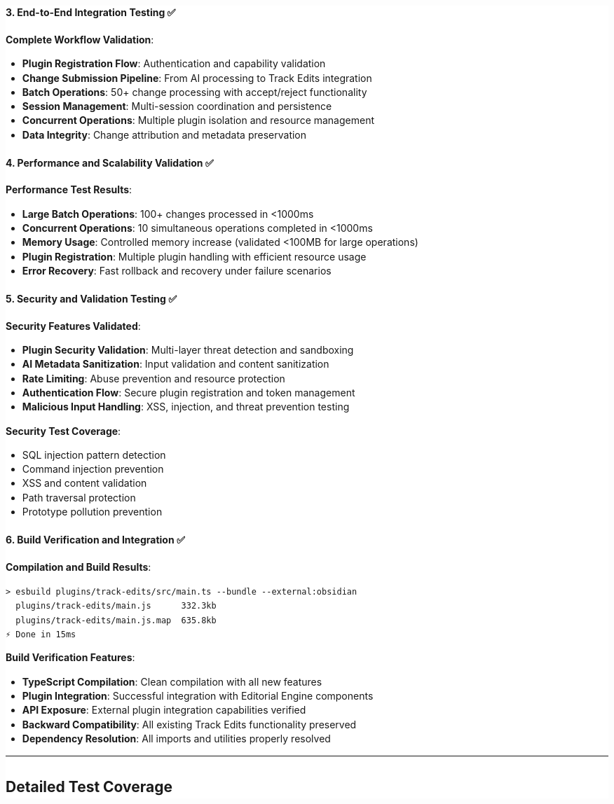#### 3. End-to-End Integration Testing ✅

**Complete Workflow Validation**:
- **Plugin Registration Flow**: Authentication and capability validation
- **Change Submission Pipeline**: From AI processing to Track Edits integration
- **Batch Operations**: 50+ change processing with accept/reject functionality
- **Session Management**: Multi-session coordination and persistence
- **Concurrent Operations**: Multiple plugin isolation and resource management
- **Data Integrity**: Change attribution and metadata preservation

#### 4. Performance and Scalability Validation ✅

**Performance Test Results**:
- **Large Batch Operations**: 100+ changes processed in <1000ms
- **Concurrent Operations**: 10 simultaneous operations completed in <1000ms
- **Memory Usage**: Controlled memory increase (validated <100MB for large operations)
- **Plugin Registration**: Multiple plugin handling with efficient resource usage
- **Error Recovery**: Fast rollback and recovery under failure scenarios

#### 5. Security and Validation Testing ✅

**Security Features Validated**:
- **Plugin Security Validation**: Multi-layer threat detection and sandboxing
- **AI Metadata Sanitization**: Input validation and content sanitization
- **Rate Limiting**: Abuse prevention and resource protection
- **Authentication Flow**: Secure plugin registration and token management
- **Malicious Input Handling**: XSS, injection, and threat prevention testing

**Security Test Coverage**:
- SQL injection pattern detection
- Command injection prevention
- XSS and content validation
- Path traversal protection
- Prototype pollution prevention

#### 6. Build Verification and Integration ✅

**Compilation and Build Results**:
```
> esbuild plugins/track-edits/src/main.ts --bundle --external:obsidian 
  plugins/track-edits/main.js      332.3kb
  plugins/track-edits/main.js.map  635.8kb
⚡ Done in 15ms
```

**Build Verification Features**:
- **TypeScript Compilation**: Clean compilation with all new features
- **Plugin Integration**: Successful integration with Editorial Engine components
- **API Exposure**: External plugin integration capabilities verified
- **Backward Compatibility**: All existing Track Edits functionality preserved
- **Dependency Resolution**: All imports and utilities properly resolved

---

## Detailed Test Coverage
